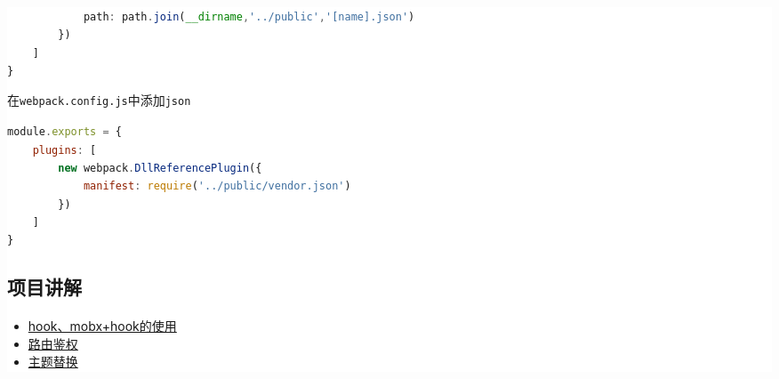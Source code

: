 ```js
            path: path.join(__dirname,'../public','[name].json')
        })
    ]
}
```

在`webpack.config.js`中添加`json`

```js
module.exports = {
    plugins: [
        new webpack.DllReferencePlugin({
            manifest: require('../public/vendor.json')
        })
    ]
}
```


## 项目讲解

- [hook、mobx+hook的使用](doc/react-hook.md)
- [路由鉴权](doc/auth.md)
- [主题替换](doc/theme.md)
